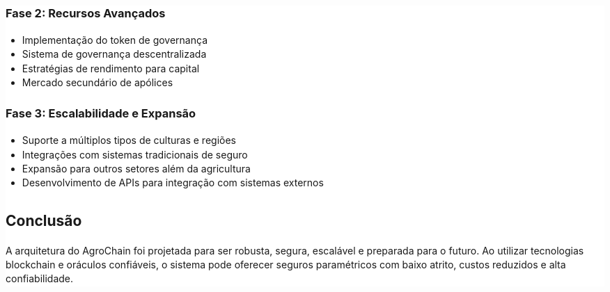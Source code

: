 ### Fase 2: Recursos Avançados

- Implementação do token de governança
- Sistema de governança descentralizada
- Estratégias de rendimento para capital
- Mercado secundário de apólices

### Fase 3: Escalabilidade e Expansão

- Suporte a múltiplos tipos de culturas e regiões
- Integrações com sistemas tradicionais de seguro
- Expansão para outros setores além da agricultura
- Desenvolvimento de APIs para integração com sistemas externos

## Conclusão

A arquitetura do AgroChain foi projetada para ser robusta, segura, escalável e preparada para o futuro. Ao utilizar tecnologias blockchain e oráculos confiáveis, o sistema pode oferecer seguros paramétricos com baixo atrito, custos reduzidos e alta confiabilidade.